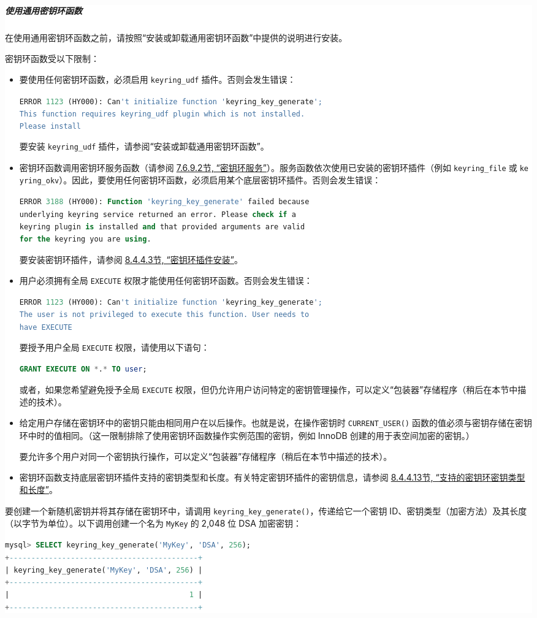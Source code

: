 ##### 使用通用密钥环函数

在使用通用密钥环函数之前，请按照“安装或卸载通用密钥环函数”中提供的说明进行安装。

密钥环函数受以下限制：

- 要使用任何密钥环函数，必须启用 `keyring_udf` 插件。否则会发生错误：

  ```sql
  ERROR 1123 (HY000): Can't initialize function 'keyring_key_generate';
  This function requires keyring_udf plugin which is not installed.
  Please install
  ```

  要安装 `keyring_udf` 插件，请参阅“安装或卸载通用密钥环函数”。

- 密钥环函数调用密钥环服务函数（请参阅 [7.6.9.2节, “密钥环服务”](#7.6.9.2)）。服务函数依次使用已安装的密钥环插件（例如 `keyring_file` 或 `keyring_okv`）。因此，要使用任何密钥环函数，必须启用某个底层密钥环插件。否则会发生错误：

  ```sql
  ERROR 3188 (HY000): Function 'keyring_key_generate' failed because
  underlying keyring service returned an error. Please check if a
  keyring plugin is installed and that provided arguments are valid
  for the keyring you are using.
  ```

  要安装密钥环插件，请参阅 [8.4.4.3节, “密钥环插件安装”](#8.4.4.3)。

- 用户必须拥有全局 `EXECUTE` 权限才能使用任何密钥环函数。否则会发生错误：

  ```sql
  ERROR 1123 (HY000): Can't initialize function 'keyring_key_generate';
  The user is not privileged to execute this function. User needs to
  have EXECUTE
  ```

  要授予用户全局 `EXECUTE` 权限，请使用以下语句：

  ```sql
  GRANT EXECUTE ON *.* TO user;
  ```

  或者，如果您希望避免授予全局 `EXECUTE` 权限，但仍允许用户访问特定的密钥管理操作，可以定义“包装器”存储程序（稍后在本节中描述的技术）。

- 给定用户存储在密钥环中的密钥只能由相同用户在以后操作。也就是说，在操作密钥时 `CURRENT_USER()` 函数的值必须与密钥存储在密钥环中时的值相同。（这一限制排除了使用密钥环函数操作实例范围的密钥，例如 InnoDB 创建的用于表空间加密的密钥。）

  要允许多个用户对同一个密钥执行操作，可以定义“包装器”存储程序（稍后在本节中描述的技术）。

- 密钥环函数支持底层密钥环插件支持的密钥类型和长度。有关特定密钥环插件的密钥信息，请参阅 [8.4.4.13节, “支持的密钥环密钥类型和长度”](#8.4.4.13)。

要创建一个新随机密钥并将其存储在密钥环中，请调用 `keyring_key_generate()`，传递给它一个密钥 ID、密钥类型（加密方法）及其长度（以字节为单位）。以下调用创建一个名为 `MyKey` 的 2,048 位 DSA 加密密钥：

```sql
mysql> SELECT keyring_key_generate('MyKey', 'DSA', 256);
+-------------------------------------------+
| keyring_key_generate('MyKey', 'DSA', 256) |
+-------------------------------------------+
|                                         1 |
+-------------------------------------------+
```
